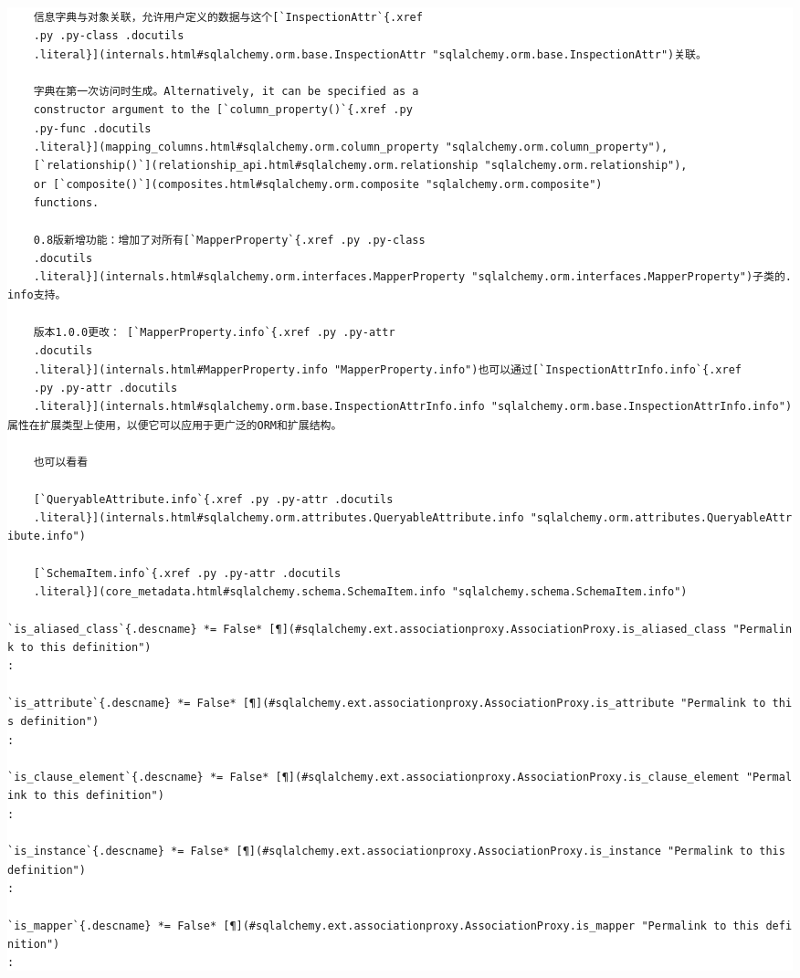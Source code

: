         信息字典与对象关联，允许用户定义的数据与这个[`InspectionAttr`{.xref
        .py .py-class .docutils
        .literal}](internals.html#sqlalchemy.orm.base.InspectionAttr "sqlalchemy.orm.base.InspectionAttr")关联。

        字典在第一次访问时生成。Alternatively, it can be specified as a
        constructor argument to the [`column_property()`{.xref .py
        .py-func .docutils
        .literal}](mapping_columns.html#sqlalchemy.orm.column_property "sqlalchemy.orm.column_property"),
        [`relationship()`](relationship_api.html#sqlalchemy.orm.relationship "sqlalchemy.orm.relationship"),
        or [`composite()`](composites.html#sqlalchemy.orm.composite "sqlalchemy.orm.composite")
        functions.

        0.8版新增功能：增加了对所有[`MapperProperty`{.xref .py .py-class
        .docutils
        .literal}](internals.html#sqlalchemy.orm.interfaces.MapperProperty "sqlalchemy.orm.interfaces.MapperProperty")子类的.info支持。

        版本1.0.0更改： [`MapperProperty.info`{.xref .py .py-attr
        .docutils
        .literal}](internals.html#MapperProperty.info "MapperProperty.info")也可以通过[`InspectionAttrInfo.info`{.xref
        .py .py-attr .docutils
        .literal}](internals.html#sqlalchemy.orm.base.InspectionAttrInfo.info "sqlalchemy.orm.base.InspectionAttrInfo.info")属性在扩展类型上使用，以便它可以应用于更广泛的ORM和扩展结构。

        也可以看看

        [`QueryableAttribute.info`{.xref .py .py-attr .docutils
        .literal}](internals.html#sqlalchemy.orm.attributes.QueryableAttribute.info "sqlalchemy.orm.attributes.QueryableAttribute.info")

        [`SchemaItem.info`{.xref .py .py-attr .docutils
        .literal}](core_metadata.html#sqlalchemy.schema.SchemaItem.info "sqlalchemy.schema.SchemaItem.info")

    `is_aliased_class`{.descname} *= False* [¶](#sqlalchemy.ext.associationproxy.AssociationProxy.is_aliased_class "Permalink to this definition")
    :   

    `is_attribute`{.descname} *= False* [¶](#sqlalchemy.ext.associationproxy.AssociationProxy.is_attribute "Permalink to this definition")
    :   

    `is_clause_element`{.descname} *= False* [¶](#sqlalchemy.ext.associationproxy.AssociationProxy.is_clause_element "Permalink to this definition")
    :   

    `is_instance`{.descname} *= False* [¶](#sqlalchemy.ext.associationproxy.AssociationProxy.is_instance "Permalink to this definition")
    :   

    `is_mapper`{.descname} *= False* [¶](#sqlalchemy.ext.associationproxy.AssociationProxy.is_mapper "Permalink to this definition")
    :   
